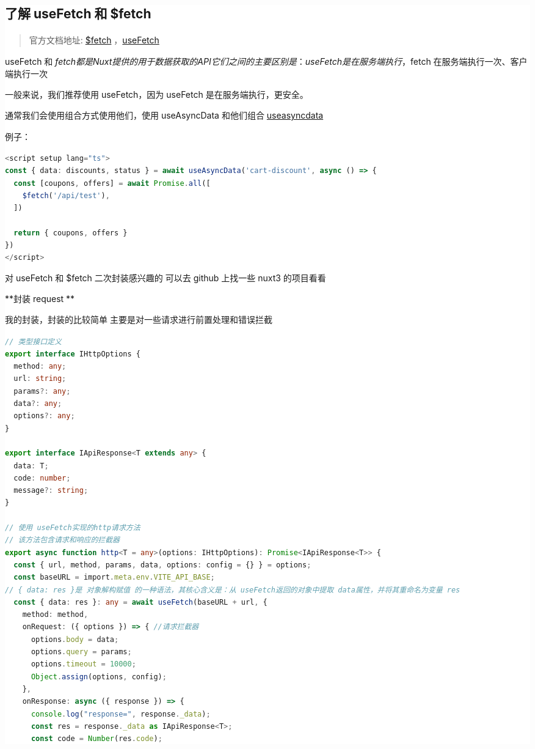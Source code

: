 ## 了解 useFetch 和 $fetch

> 官方文档地址:
> [$fetch](https://nuxt.com/docs/4.x/getting-started/data-fetching#fetch)
> ，[useFetch](https://nuxt.com/docs/4.x/getting-started/data-fetching#usefetch)

useFetch 和 $fetch 都是 Nuxt 提供的用于数据获取的 API
它们之间的主要区别是：useFetch 是在服务端执行，$fetch 在服务端执行一次、客户端执行一次

一般来说，我们推荐使用 useFetch，因为 useFetch 是在服务端执行，更安全。

通常我们会使用组合方式使用他们，使用 useAsyncData 和他们组合
[useasyncdata](https://nuxt.com/docs/getting-started/data-fetching#useasyncdata)

例子：

```ts
<script setup lang="ts">
const { data: discounts, status } = await useAsyncData('cart-discount', async () => {
  const [coupons, offers] = await Promise.all([
    $fetch('/api/test'),
  ])

  return { coupons, offers }
})
</script>
```

对 useFetch 和 $fetch 二次封装感兴趣的 可以去 github 上找一些 nuxt3 的项目看看

**封装 request **

我的封装，封装的比较简单 主要是对一些请求进行前置处理和错误拦截

```ts
// 类型接口定义
export interface IHttpOptions {
  method: any;
  url: string;
  params?: any;
  data?: any;
  options?: any;
}

export interface IApiResponse<T extends any> {
  data: T;
  code: number;
  message?: string;
}

// 使用 useFetch实现的http请求方法
// 该方法包含请求和响应的拦截器
export async function http<T = any>(options: IHttpOptions): Promise<IApiResponse<T>> {
  const { url, method, params, data, options: config = {} } = options;
  const baseURL = import.meta.env.VITE_API_BASE;
// { data: res }是 ​​对象解构赋值​​ 的一种语法，其核心含义是：​​从 useFetch返回的对象中提取 data属性，并将其重命名为变量 res​​
  const { data: res }: any = await useFetch(baseURL + url, {  
    method: method,
    onRequest: ({ options }) => { //请求拦截器
      options.body = data;
      options.query = params;
      options.timeout = 10000;
      Object.assign(options, config);
    },
    onResponse: async ({ response }) => {
      console.log("response=", response._data);
      const res = response._data as IApiResponse<T>;
      const code = Number(res.code);
```